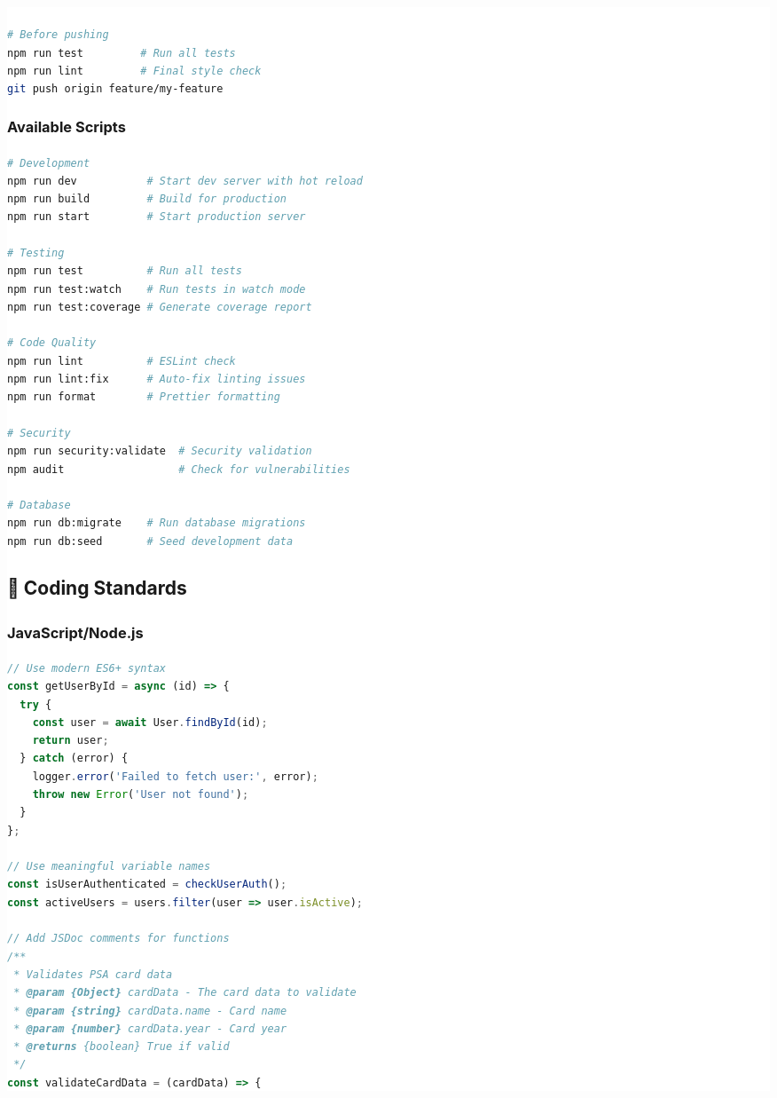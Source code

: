 ```bash

# Before pushing
npm run test         # Run all tests
npm run lint         # Final style check
git push origin feature/my-feature
```

### Available Scripts

```bash
# Development
npm run dev           # Start dev server with hot reload
npm run build         # Build for production
npm run start         # Start production server

# Testing  
npm run test          # Run all tests
npm run test:watch    # Run tests in watch mode
npm run test:coverage # Generate coverage report

# Code Quality
npm run lint          # ESLint check
npm run lint:fix      # Auto-fix linting issues
npm run format        # Prettier formatting

# Security
npm run security:validate  # Security validation
npm audit                  # Check for vulnerabilities

# Database
npm run db:migrate    # Run database migrations
npm run db:seed       # Seed development data
```

## 📏 Coding Standards

### JavaScript/Node.js

```javascript
// Use modern ES6+ syntax
const getUserById = async (id) => {
  try {
    const user = await User.findById(id);
    return user;
  } catch (error) {
    logger.error('Failed to fetch user:', error);
    throw new Error('User not found');
  }
};

// Use meaningful variable names
const isUserAuthenticated = checkUserAuth();
const activeUsers = users.filter(user => user.isActive);

// Add JSDoc comments for functions
/**
 * Validates PSA card data
 * @param {Object} cardData - The card data to validate
 * @param {string} cardData.name - Card name
 * @param {number} cardData.year - Card year
 * @returns {boolean} True if valid
 */
const validateCardData = (cardData) => {
```
